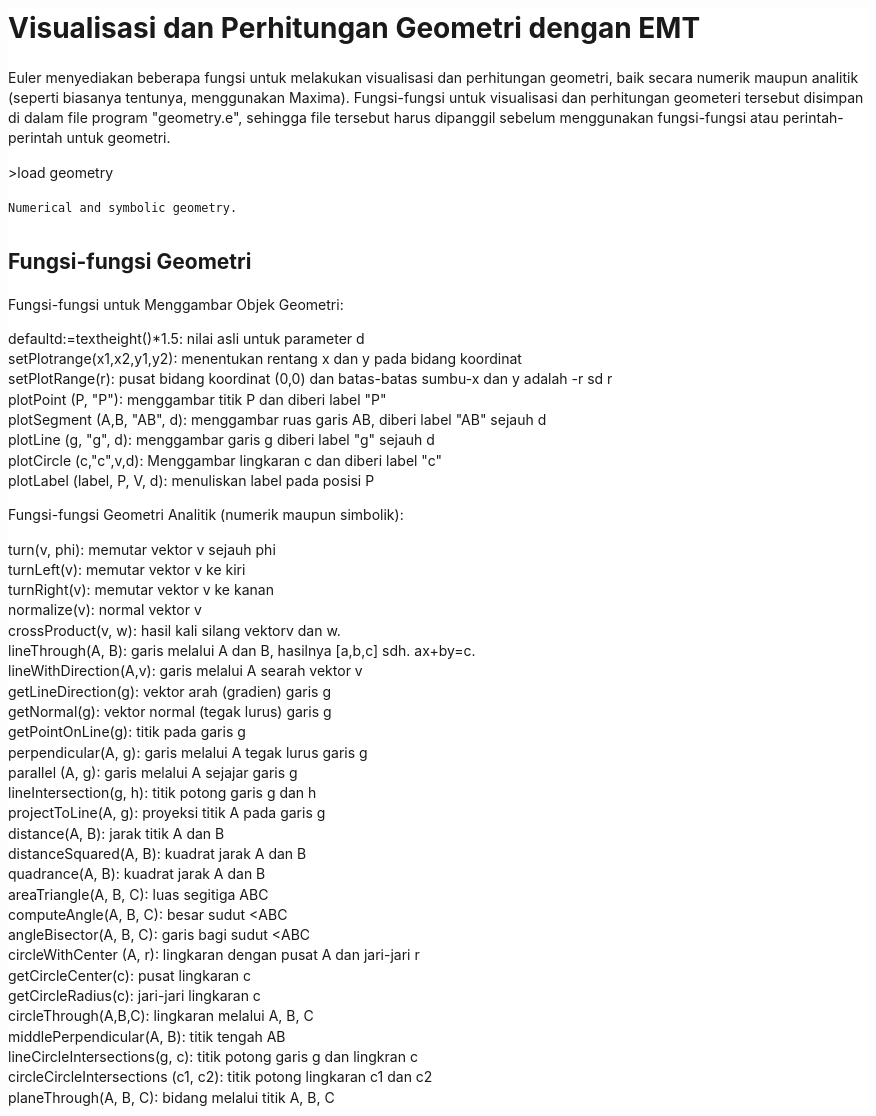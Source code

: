 ﻿# Visualisasi dan Perhitungan Geometri dengan EMT
Euler menyediakan beberapa fungsi untuk melakukan visualisasi dan perhitungan geometri, baik
secara numerik maupun analitik (seperti biasanya tentunya, menggunakan Maxima).
Fungsi-fungsi untuk visualisasi dan perhitungan geometeri tersebut disimpan di dalam file
program "geometry.e", sehingga file tersebut harus dipanggil sebelum menggunakan
fungsi-fungsi atau perintah-perintah untuk geometri.


\>load geometry


    Numerical and symbolic geometry.

## Fungsi-fungsi Geometri

Fungsi-fungsi untuk Menggambar Objek Geometri:


  defaultd:=textheight()*1.5: nilai asli untuk parameter d  
  setPlotrange(x1,x2,y1,y2): menentukan rentang x dan y pada bidang koordinat  
  setPlotRange(r): pusat bidang koordinat (0,0) dan batas-batas sumbu-x dan y adalah -r sd r  
  plotPoint (P, "P"): menggambar titik P dan diberi label "P"  
  plotSegment (A,B, "AB", d): menggambar ruas garis AB, diberi label "AB" sejauh d  
  plotLine (g, "g", d): menggambar garis g diberi label "g" sejauh d  
  plotCircle (c,"c",v,d): Menggambar lingkaran c dan diberi label "c"  
  plotLabel (label, P, V, d): menuliskan label pada posisi P  

Fungsi-fungsi Geometri Analitik (numerik maupun simbolik):


  turn(v, phi): memutar vektor v sejauh phi  
  turnLeft(v):   memutar vektor v ke kiri  
  turnRight(v):  memutar vektor v ke kanan  
  normalize(v): normal vektor v  
  crossProduct(v, w): hasil kali silang vektorv dan w.  
  lineThrough(A, B): garis melalui A dan B, hasilnya [a,b,c] sdh. ax+by=c.  
  lineWithDirection(A,v): garis melalui A searah vektor v  
  getLineDirection(g): vektor arah (gradien) garis g  
  getNormal(g): vektor normal (tegak lurus) garis g  
  getPointOnLine(g):  titik pada garis g  
  perpendicular(A, g):  garis melalui A tegak lurus garis g  
  parallel (A, g):  garis melalui A sejajar garis g  
  lineIntersection(g, h):  titik potong garis g dan h  
  projectToLine(A, g):   proyeksi titik A pada garis g  
  distance(A, B):  jarak titik A dan B  
  distanceSquared(A, B):  kuadrat jarak A dan B  
  quadrance(A, B): kuadrat jarak A dan B  
  areaTriangle(A, B, C):  luas segitiga ABC  
  computeAngle(A, B, C):   besar sudut &lt;ABC  
  angleBisector(A, B, C): garis bagi sudut &lt;ABC  
  circleWithCenter (A, r): lingkaran dengan pusat A dan jari-jari r  
  getCircleCenter(c):  pusat lingkaran c  
  getCircleRadius(c):  jari-jari lingkaran c  
  circleThrough(A,B,C):  lingkaran melalui A, B, C  
  middlePerpendicular(A, B): titik tengah AB  
  lineCircleIntersections(g, c): titik potong garis g dan lingkran c  
  circleCircleIntersections (c1, c2):  titik potong lingkaran c1 dan c2  
  planeThrough(A, B, C):  bidang melalui titik A, B, C  
